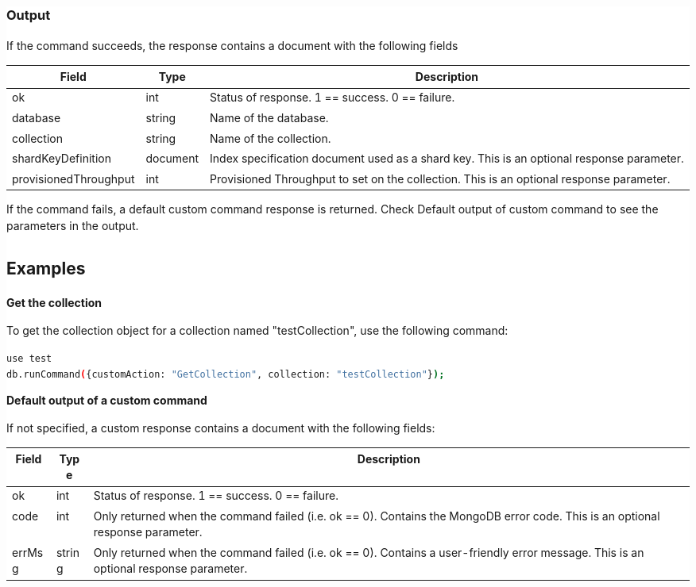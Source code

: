 ### Output

If the command succeeds, the response contains a document with the following fields


|**Field**|**Type** |**Description** |
|---------|---------|---------|
|  ok   |    int     |   Status of response. 1 == success. 0 == failure.      |
| database    |    string     |   Name of the database.      |
| collection    |    string     |    Name of the collection.     |
|  shardKeyDefinition   |   document      |  Index specification document used as a shard key. This is an optional response parameter.       |
|  provisionedThroughput   |   int      |    Provisioned Throughput to set on the collection. This is an optional response parameter.     |

If the command fails, a default custom command response is returned. Check Default output of custom command to see the parameters in the output. 

## Examples

**Get the collection**

To get the collection object for a collection named "testCollection", use the following command:

```bash
use test
db.runCommand({customAction: "GetCollection", collection: "testCollection"});
```

**Default output of a custom command**

If not specified, a custom response contains a document with the following fields:

|**Field**|**Type** |**Description** |
|---------|---------|---------|
|  ok   |    int     |   Status of response. 1 == success. 0 == failure.      |
| code    |   int      |   Only returned when the command failed (i.e. ok == 0). Contains the MongoDB error code. This is an optional response parameter.      |
|  errMsg   |  string      | 	Only returned when the command failed (i.e. ok == 0). Contains a user-friendly error message. This is an optional response parameter.      |
